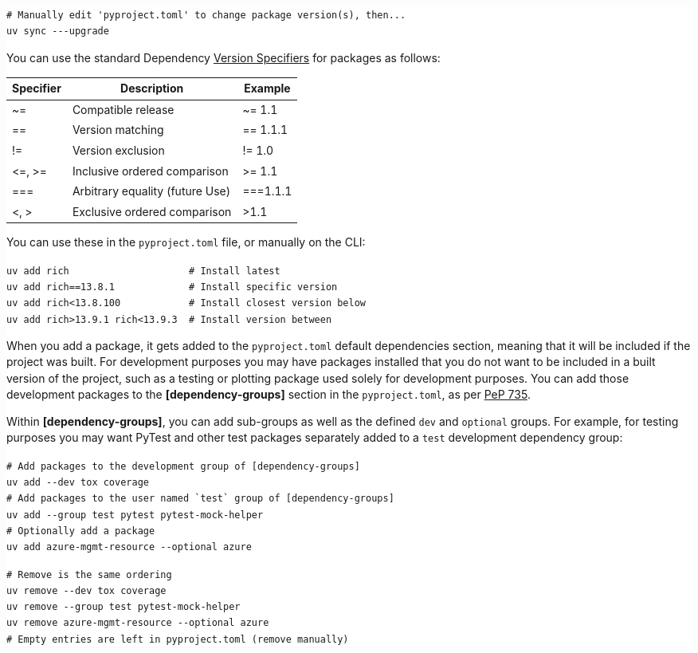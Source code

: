 ```pwsh
# Manually edit 'pyproject.toml' to change package version(s), then...
uv sync ---upgrade
```

You can use the standard Dependency [Version Specifiers](https://peps.python.org/pep-0440/#version-specifiers) for packages as follows:

| Specifier | Description | Example
|--------|----------------|----------
| ~= | Compatible release | ~= 1.1
| == | Version matching | == 1.1.1
| != | Version exclusion | != 1.0
| \<=, >= | Inclusive ordered comparison | >= 1.1
| === | Arbitrary equality (future Use) | ===1.1.1
| \<, > | Exclusive ordered comparison | >1.1

You can use these in the `pyproject.toml` file, or manually on the CLI:

```pwsh
uv add rich                     # Install latest
uv add rich==13.8.1             # Install specific version
uv add rich<13.8.100            # Install closest version below 
uv add rich>13.9.1 rich<13.9.3  # Install version between
```

When you add a package, it gets added to the `pyproject.toml` default dependencies section, meaning that it will be included if the project was built. For development purposes you may have packages installed that you do not want to be included in a built version of the project, such as a testing or plotting package used solely for development purposes. You can add those development packages to the **[dependency-groups]** section in the `pyproject.toml`, as per [PeP 735](https://peps.python.org/pep-0735/).

Within **[dependency-groups]**, you can add sub-groups as well as the defined `dev` and `optional` groups. For example, for testing purposes you may want PyTest and other test packages separately added to a `test` development dependency group:

```pwsh
# Add packages to the development group of [dependency-groups]
uv add --dev tox coverage
# Add packages to the user named `test` group of [dependency-groups]
uv add --group test pytest pytest-mock-helper
# Optionally add a package
uv add azure-mgmt-resource --optional azure
```

```pwsh
# Remove is the same ordering
uv remove --dev tox coverage
uv remove --group test pytest-mock-helper
uv remove azure-mgmt-resource --optional azure
# Empty entries are left in pyproject.toml (remove manually)
```

